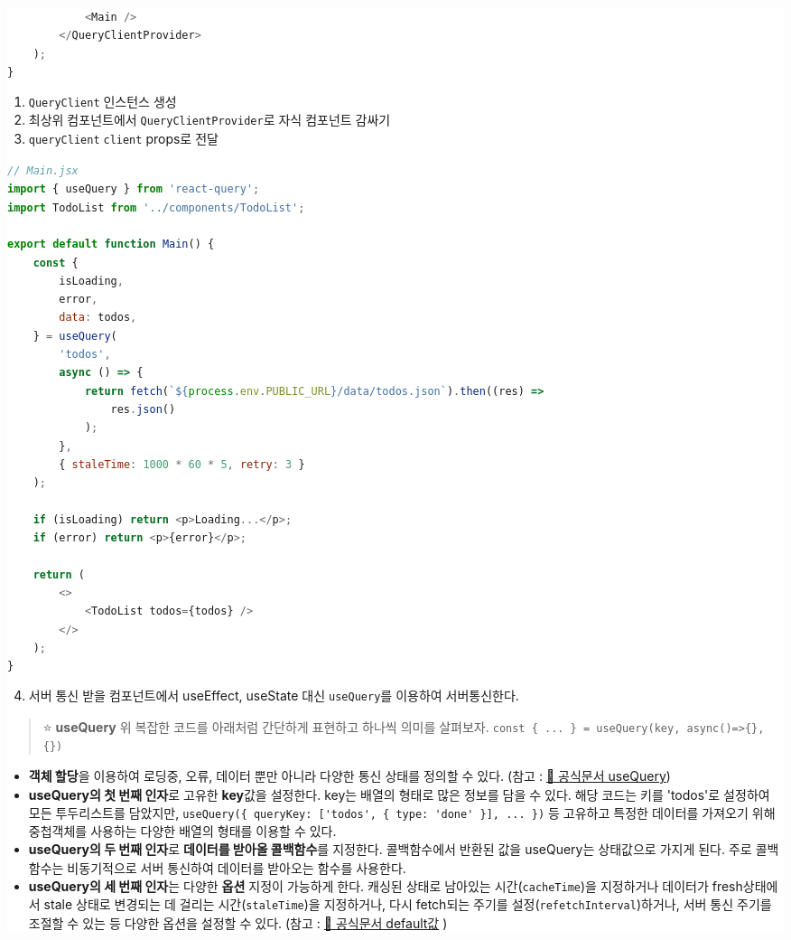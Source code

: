 ```js
			<Main />
		</QueryClientProvider>
	);
}
```

1. `QueryClient` 인스턴스 생성
2. 최상위 컴포넌트에서 `QueryClientProvider`로 자식 컴포넌트 감싸기
3. `queryClient` `client` props로 전달

```js
// Main.jsx
import { useQuery } from 'react-query';
import TodoList from '../components/TodoList';

export default function Main() {
	const {
		isLoading,
		error,
		data: todos,
	} = useQuery(
		'todos',
		async () => {
			return fetch(`${process.env.PUBLIC_URL}/data/todos.json`).then((res) =>
				res.json()
			);
		},
		{ staleTime: 1000 * 60 * 5, retry: 3 }
	);

	if (isLoading) return <p>Loading...</p>;
	if (error) return <p>{error}</p>;

	return (
		<>
			<TodoList todos={todos} />
		</>
	);
}
```

4. 서버 통신 받을 컴포넌트에서 useEffect, useState 대신 `useQuery`를 이용하여 서버통신한다.

> ⭐️ **useQuery**
> 위 복잡한 코드를 아래처럼 간단하게 표현하고 하나씩 의미를 살펴보자.
> `const { ... } = useQuery(key, async()=>{}, {})`

- **객체 할당**을 이용하여 로딩중, 오류, 데이터 뿐만 아니라 다양한 통신 상태를 정의할 수 있다. (참고 : [🔗 공식문서 useQuery](https://tanstack.com/query/v4/docs/react/reference/useQuery))
- **useQuery의 첫 번째 인자**로 고유한 **key**값을 설정한다.
  key는 배열의 형태로 많은 정보를 담을 수 있다. 해당 코드는 키를 'todos'로 설정하여 모든 투두리스트를 담았지만, `useQuery({ queryKey: ['todos', { type: 'done' }], ... })` 등 고유하고 특정한 데이터를 가져오기 위해 중첩객체를 사용하는 다양한 배열의 형태를 이용할 수 있다.
- **useQuery의 두 번째 인자**로 **데이터를 받아올 콜백함수**를 지정한다.
  콜백함수에서 반환된 값을 useQuery는 상태값으로 가지게 된다. 주로 콜백함수는 비동기적으로 서버 통신하여 데이터를 받아오는 함수를 사용한다.
- **useQuery의 세 번째 인자**는 다양한 **옵션** 지정이 가능하게 한다.
  캐싱된 상태로 남아있는 시간(`cacheTime`)을 지정하거나 데이터가 fresh상태에서 stale 상태로 변경되는 데 걸리는 시간(`staleTime`)을 지정하거나, 다시 fetch되는 주기를 설정(`refetchInterval`)하거나, 서버 통신 주기를 조절할 수 있는 등 다양한 옵션을 설정할 수 있다. (참고 : [🔗 공식문서 default값](https://tanstack.com/query/v4/docs/react/guides/important-defaults) )
